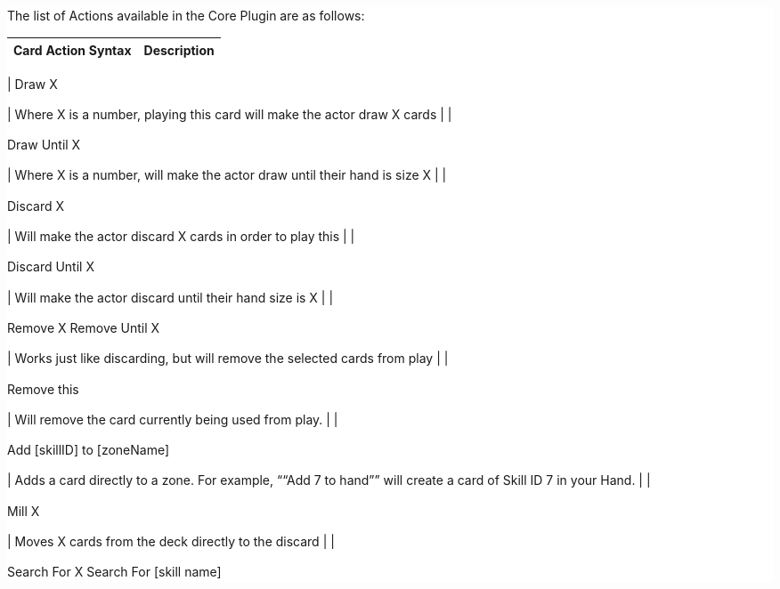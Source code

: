 The list of Actions available in the Core Plugin are as follows:

| Card Action Syntax | Description |
| --- | --- |
| 
Draw X

| Where X is a number, playing this card will make the actor draw X cards |
| 

Draw Until X

| Where X is a number, will make the actor draw until their hand is size X |
| 

Discard X

| Will make the actor discard X cards in order to play this |
| 

Discard Until X

| Will make the actor discard until their hand size is X |
| 

Remove X
Remove Until X

| Works just like discarding, but will remove the selected cards from play |
| 

Remove this

| Will remove the card currently being used from play. |
| 

Add \[skillID\] to \[zoneName\]

| Adds a card directly to a zone. For example, ““Add 7 to hand”” will create a card of Skill ID 7 in your Hand. |
| 

Mill X

| Moves X cards from the deck directly to the discard |
| 

Search For X
Search For \[skill name\]
